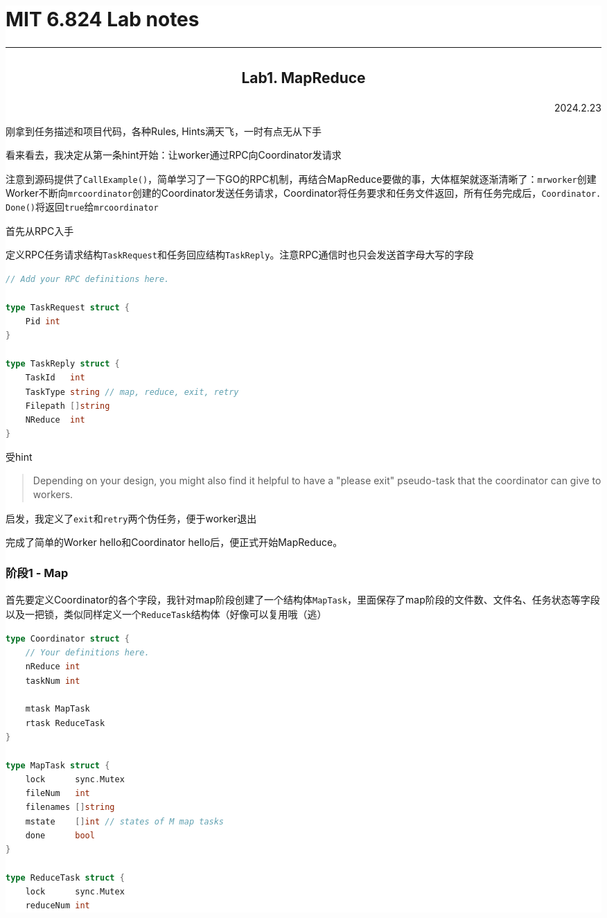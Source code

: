 # MIT 6.824 Lab notes
<hr/>

## <center> Lab1. MapReduce <center/>
<p align="right">2024.2.23<p>

刚拿到任务描述和项目代码，各种Rules, Hints满天飞，一时有点无从下手

看来看去，我决定从第一条hint开始：让worker通过RPC向Coordinator发请求

注意到源码提供了`CallExample()`，简单学习了一下GO的RPC机制，再结合MapReduce要做的事，大体框架就逐渐清晰了：`mrworker`创建Worker不断向`mrcoordinator`创建的Coordinator发送任务请求，Coordinator将任务要求和任务文件返回，所有任务完成后，`Coordinator.Done()`将返回`true`给`mrcoordinator`

首先从RPC入手

定义RPC任务请求结构`TaskRequest`和任务回应结构`TaskReply`。注意RPC通信时也只会发送首字母大写的字段

```go
// Add your RPC definitions here.

type TaskRequest struct {
	Pid int
}

type TaskReply struct {
	TaskId   int
	TaskType string // map, reduce, exit, retry
	Filepath []string
	NReduce  int
}
```

受hint 
> Depending on your design, you might also find it helpful to have a "please exit" pseudo-task that the coordinator can give to workers.

启发，我定义了`exit`和`retry`两个伪任务，便于worker退出

完成了简单的Worker hello和Coordinator hello后，便正式开始MapReduce。

### 阶段1 - Map

首先要定义Coordinator的各个字段，我针对map阶段创建了一个结构体`MapTask`，里面保存了map阶段的文件数、文件名、任务状态等字段以及一把锁，类似同样定义一个`ReduceTask`结构体（好像可以复用哦（逃）

```go
type Coordinator struct {
	// Your definitions here.
	nReduce int
	taskNum int

	mtask MapTask
	rtask ReduceTask
}

type MapTask struct {
	lock      sync.Mutex
	fileNum   int
	filenames []string
	mstate    []int // states of M map tasks
	done      bool
}

type ReduceTask struct {
	lock      sync.Mutex
	reduceNum int
```